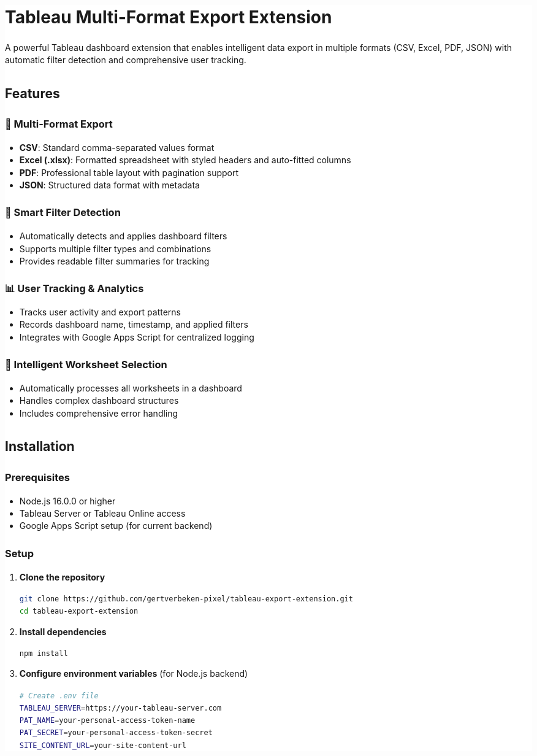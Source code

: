# Tableau Multi-Format Export Extension

A powerful Tableau dashboard extension that enables intelligent data export in multiple formats (CSV, Excel, PDF, JSON) with automatic filter detection and comprehensive user tracking.

## Features

### 🚀 Multi-Format Export
- **CSV**: Standard comma-separated values format
- **Excel (.xlsx)**: Formatted spreadsheet with styled headers and auto-fitted columns
- **PDF**: Professional table layout with pagination support
- **JSON**: Structured data format with metadata

### 🎯 Smart Filter Detection
- Automatically detects and applies dashboard filters
- Supports multiple filter types and combinations
- Provides readable filter summaries for tracking

### 📊 User Tracking & Analytics
- Tracks user activity and export patterns
- Records dashboard name, timestamp, and applied filters
- Integrates with Google Apps Script for centralized logging

### 🔧 Intelligent Worksheet Selection
- Automatically processes all worksheets in a dashboard
- Handles complex dashboard structures
- Includes comprehensive error handling

## Installation

### Prerequisites
- Node.js 16.0.0 or higher
- Tableau Server or Tableau Online access
- Google Apps Script setup (for current backend)

### Setup

1. **Clone the repository**
   ```bash
   git clone https://github.com/gertverbeken-pixel/tableau-export-extension.git
   cd tableau-export-extension
   ```

2. **Install dependencies**
   ```bash
   npm install
   ```

3. **Configure environment variables** (for Node.js backend)
   ```bash
   # Create .env file
   TABLEAU_SERVER=https://your-tableau-server.com
   PAT_NAME=your-personal-access-token-name
   PAT_SECRET=your-personal-access-token-secret
   SITE_CONTENT_URL=your-site-content-url
   ```
